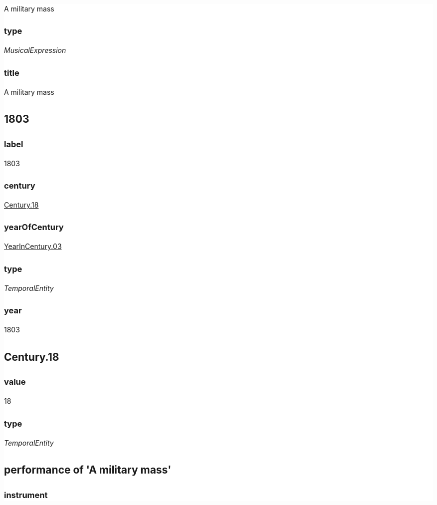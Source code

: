 A military mass

### type


*MusicalExpression*

### title


A military mass

## 1803

### label


1803

### century


[Century.18](#Century.18)

### yearOfCentury


[YearInCentury.03](#YearInCentury.03)

### type


*TemporalEntity*

### year


1803

## Century.18

### value


18

### type


*TemporalEntity*

## performance of 'A military mass'

### instrument
